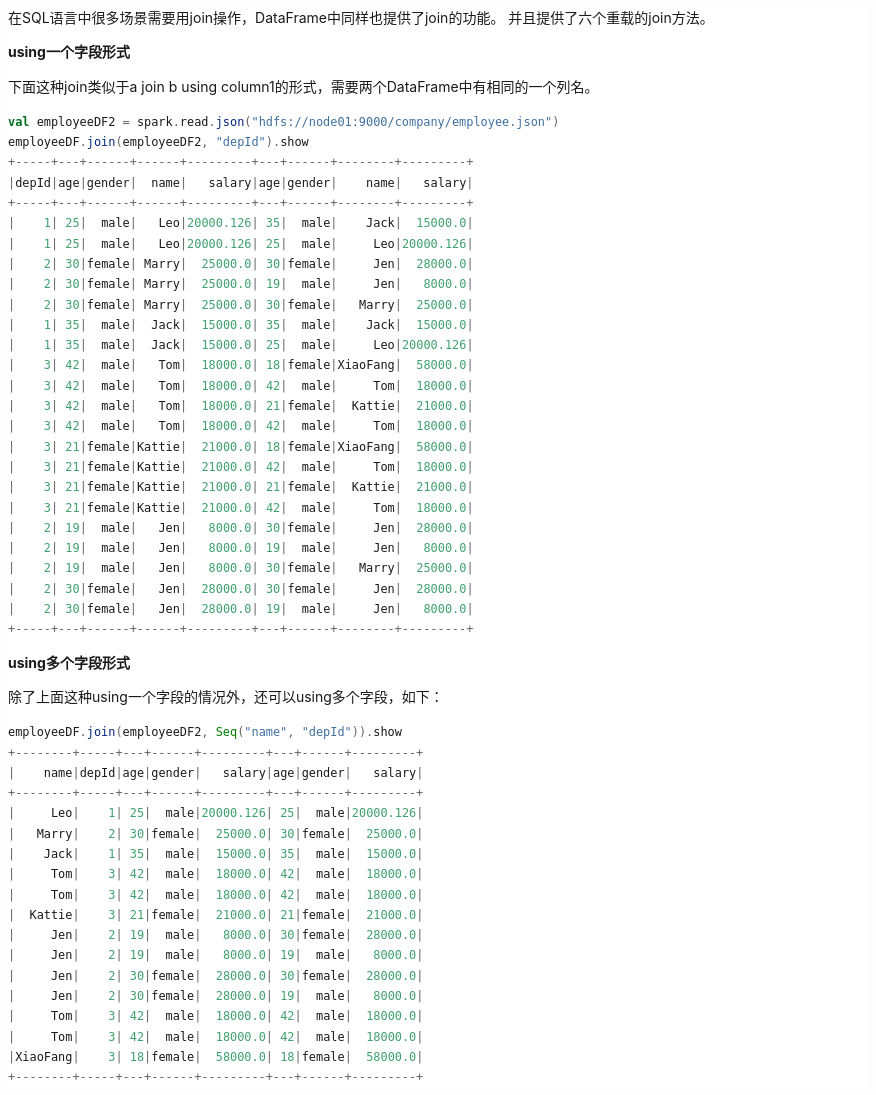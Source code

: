 在SQL语言中很多场景需要用join操作，DataFrame中同样也提供了join的功能。 并且提供了六个重载的join方法。 

**using一个字段形式**

下面这种join类似于a join b using column1的形式，需要两个DataFrame中有相同的一个列名。

```scala
val employeeDF2 = spark.read.json("hdfs://node01:9000/company/employee.json")
employeeDF.join(employeeDF2, "depId").show
+-----+---+------+------+---------+---+------+--------+---------+
|depId|age|gender|  name|   salary|age|gender|    name|   salary|
+-----+---+------+------+---------+---+------+--------+---------+
|    1| 25|  male|   Leo|20000.126| 35|  male|    Jack|  15000.0|
|    1| 25|  male|   Leo|20000.126| 25|  male|     Leo|20000.126|
|    2| 30|female| Marry|  25000.0| 30|female|     Jen|  28000.0|
|    2| 30|female| Marry|  25000.0| 19|  male|     Jen|   8000.0|
|    2| 30|female| Marry|  25000.0| 30|female|   Marry|  25000.0|
|    1| 35|  male|  Jack|  15000.0| 35|  male|    Jack|  15000.0|
|    1| 35|  male|  Jack|  15000.0| 25|  male|     Leo|20000.126|
|    3| 42|  male|   Tom|  18000.0| 18|female|XiaoFang|  58000.0|
|    3| 42|  male|   Tom|  18000.0| 42|  male|     Tom|  18000.0|
|    3| 42|  male|   Tom|  18000.0| 21|female|  Kattie|  21000.0|
|    3| 42|  male|   Tom|  18000.0| 42|  male|     Tom|  18000.0|
|    3| 21|female|Kattie|  21000.0| 18|female|XiaoFang|  58000.0|
|    3| 21|female|Kattie|  21000.0| 42|  male|     Tom|  18000.0|
|    3| 21|female|Kattie|  21000.0| 21|female|  Kattie|  21000.0|
|    3| 21|female|Kattie|  21000.0| 42|  male|     Tom|  18000.0|
|    2| 19|  male|   Jen|   8000.0| 30|female|     Jen|  28000.0|
|    2| 19|  male|   Jen|   8000.0| 19|  male|     Jen|   8000.0|
|    2| 19|  male|   Jen|   8000.0| 30|female|   Marry|  25000.0|
|    2| 30|female|   Jen|  28000.0| 30|female|     Jen|  28000.0|
|    2| 30|female|   Jen|  28000.0| 19|  male|     Jen|   8000.0|
+-----+---+------+------+---------+---+------+--------+---------+
```

**using多个字段形式** 

除了上面这种using一个字段的情况外，还可以using多个字段，如下：

```scala
employeeDF.join(employeeDF2, Seq("name", "depId")).show
+--------+-----+---+------+---------+---+------+---------+
|    name|depId|age|gender|   salary|age|gender|   salary|
+--------+-----+---+------+---------+---+------+---------+
|     Leo|    1| 25|  male|20000.126| 25|  male|20000.126|
|   Marry|    2| 30|female|  25000.0| 30|female|  25000.0|
|    Jack|    1| 35|  male|  15000.0| 35|  male|  15000.0|
|     Tom|    3| 42|  male|  18000.0| 42|  male|  18000.0|
|     Tom|    3| 42|  male|  18000.0| 42|  male|  18000.0|
|  Kattie|    3| 21|female|  21000.0| 21|female|  21000.0|
|     Jen|    2| 19|  male|   8000.0| 30|female|  28000.0|
|     Jen|    2| 19|  male|   8000.0| 19|  male|   8000.0|
|     Jen|    2| 30|female|  28000.0| 30|female|  28000.0|
|     Jen|    2| 30|female|  28000.0| 19|  male|   8000.0|
|     Tom|    3| 42|  male|  18000.0| 42|  male|  18000.0|
|     Tom|    3| 42|  male|  18000.0| 42|  male|  18000.0|
|XiaoFang|    3| 18|female|  58000.0| 18|female|  58000.0|
+--------+-----+---+------+---------+---+------+---------+
```
